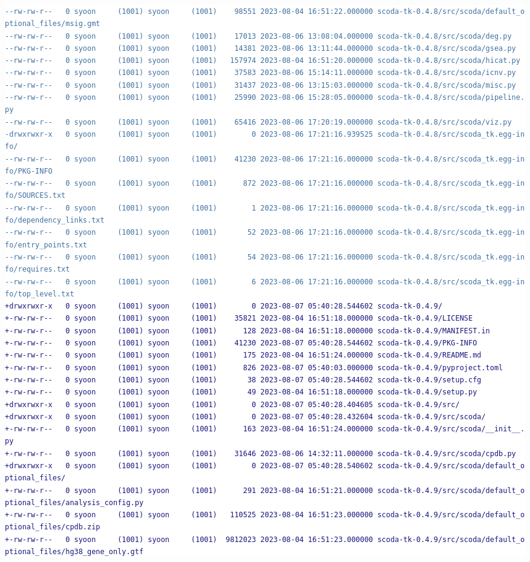 ```diff
--rw-rw-r--   0 syoon     (1001) syoon     (1001)    98551 2023-08-04 16:51:22.000000 scoda-tk-0.4.8/src/scoda/default_optional_files/msig.gmt
--rw-rw-r--   0 syoon     (1001) syoon     (1001)    17013 2023-08-06 13:08:04.000000 scoda-tk-0.4.8/src/scoda/deg.py
--rw-rw-r--   0 syoon     (1001) syoon     (1001)    14381 2023-08-06 13:11:44.000000 scoda-tk-0.4.8/src/scoda/gsea.py
--rw-rw-r--   0 syoon     (1001) syoon     (1001)   157974 2023-08-04 16:51:20.000000 scoda-tk-0.4.8/src/scoda/hicat.py
--rw-rw-r--   0 syoon     (1001) syoon     (1001)    37583 2023-08-06 15:14:11.000000 scoda-tk-0.4.8/src/scoda/icnv.py
--rw-rw-r--   0 syoon     (1001) syoon     (1001)    31437 2023-08-06 13:15:03.000000 scoda-tk-0.4.8/src/scoda/misc.py
--rw-rw-r--   0 syoon     (1001) syoon     (1001)    25990 2023-08-06 15:28:05.000000 scoda-tk-0.4.8/src/scoda/pipeline.py
--rw-rw-r--   0 syoon     (1001) syoon     (1001)    65416 2023-08-06 17:20:19.000000 scoda-tk-0.4.8/src/scoda/viz.py
-drwxrwxr-x   0 syoon     (1001) syoon     (1001)        0 2023-08-06 17:21:16.939525 scoda-tk-0.4.8/src/scoda_tk.egg-info/
--rw-rw-r--   0 syoon     (1001) syoon     (1001)    41230 2023-08-06 17:21:16.000000 scoda-tk-0.4.8/src/scoda_tk.egg-info/PKG-INFO
--rw-rw-r--   0 syoon     (1001) syoon     (1001)      872 2023-08-06 17:21:16.000000 scoda-tk-0.4.8/src/scoda_tk.egg-info/SOURCES.txt
--rw-rw-r--   0 syoon     (1001) syoon     (1001)        1 2023-08-06 17:21:16.000000 scoda-tk-0.4.8/src/scoda_tk.egg-info/dependency_links.txt
--rw-rw-r--   0 syoon     (1001) syoon     (1001)       52 2023-08-06 17:21:16.000000 scoda-tk-0.4.8/src/scoda_tk.egg-info/entry_points.txt
--rw-rw-r--   0 syoon     (1001) syoon     (1001)       54 2023-08-06 17:21:16.000000 scoda-tk-0.4.8/src/scoda_tk.egg-info/requires.txt
--rw-rw-r--   0 syoon     (1001) syoon     (1001)        6 2023-08-06 17:21:16.000000 scoda-tk-0.4.8/src/scoda_tk.egg-info/top_level.txt
+drwxrwxr-x   0 syoon     (1001) syoon     (1001)        0 2023-08-07 05:40:28.544602 scoda-tk-0.4.9/
+-rw-rw-r--   0 syoon     (1001) syoon     (1001)    35821 2023-08-04 16:51:18.000000 scoda-tk-0.4.9/LICENSE
+-rw-rw-r--   0 syoon     (1001) syoon     (1001)      128 2023-08-04 16:51:18.000000 scoda-tk-0.4.9/MANIFEST.in
+-rw-rw-r--   0 syoon     (1001) syoon     (1001)    41230 2023-08-07 05:40:28.544602 scoda-tk-0.4.9/PKG-INFO
+-rw-rw-r--   0 syoon     (1001) syoon     (1001)      175 2023-08-04 16:51:24.000000 scoda-tk-0.4.9/README.md
+-rw-rw-r--   0 syoon     (1001) syoon     (1001)      826 2023-08-07 05:40:03.000000 scoda-tk-0.4.9/pyproject.toml
+-rw-rw-r--   0 syoon     (1001) syoon     (1001)       38 2023-08-07 05:40:28.544602 scoda-tk-0.4.9/setup.cfg
+-rw-rw-r--   0 syoon     (1001) syoon     (1001)       49 2023-08-04 16:51:18.000000 scoda-tk-0.4.9/setup.py
+drwxrwxr-x   0 syoon     (1001) syoon     (1001)        0 2023-08-07 05:40:28.404605 scoda-tk-0.4.9/src/
+drwxrwxr-x   0 syoon     (1001) syoon     (1001)        0 2023-08-07 05:40:28.432604 scoda-tk-0.4.9/src/scoda/
+-rw-rw-r--   0 syoon     (1001) syoon     (1001)      163 2023-08-04 16:51:24.000000 scoda-tk-0.4.9/src/scoda/__init__.py
+-rw-rw-r--   0 syoon     (1001) syoon     (1001)    31646 2023-08-06 14:32:11.000000 scoda-tk-0.4.9/src/scoda/cpdb.py
+drwxrwxr-x   0 syoon     (1001) syoon     (1001)        0 2023-08-07 05:40:28.540602 scoda-tk-0.4.9/src/scoda/default_optional_files/
+-rw-rw-r--   0 syoon     (1001) syoon     (1001)      291 2023-08-04 16:51:21.000000 scoda-tk-0.4.9/src/scoda/default_optional_files/analysis_config.py
+-rw-rw-r--   0 syoon     (1001) syoon     (1001)   110525 2023-08-04 16:51:23.000000 scoda-tk-0.4.9/src/scoda/default_optional_files/cpdb.zip
+-rw-rw-r--   0 syoon     (1001) syoon     (1001)  9812023 2023-08-04 16:51:23.000000 scoda-tk-0.4.9/src/scoda/default_optional_files/hg38_gene_only.gtf
```